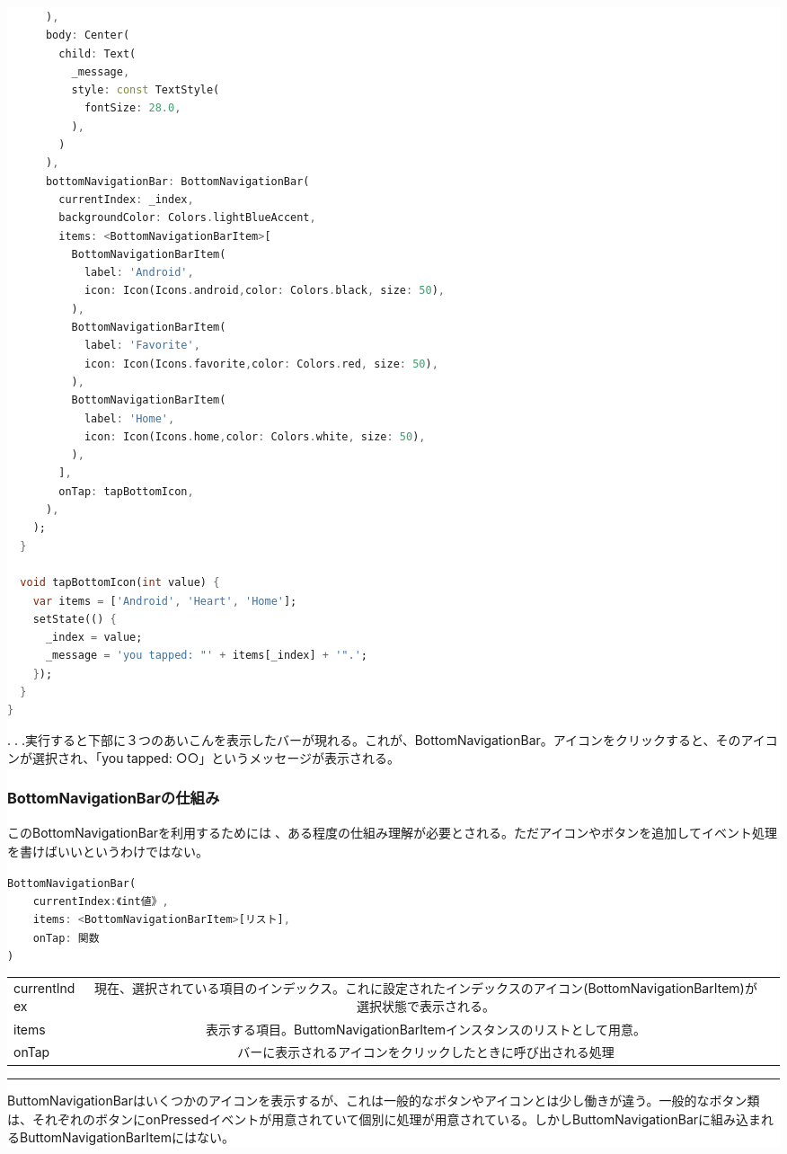 ```dart
      ),
      body: Center(
        child: Text(
          _message,
          style: const TextStyle(
            fontSize: 28.0,
          ),
        )
      ),
      bottomNavigationBar: BottomNavigationBar(
        currentIndex: _index,
        backgroundColor: Colors.lightBlueAccent,
        items: <BottomNavigationBarItem>[
          BottomNavigationBarItem(
            label: 'Android',
            icon: Icon(Icons.android,color: Colors.black, size: 50),
          ),
          BottomNavigationBarItem(
            label: 'Favorite',
            icon: Icon(Icons.favorite,color: Colors.red, size: 50),
          ),
          BottomNavigationBarItem(
            label: 'Home',
            icon: Icon(Icons.home,color: Colors.white, size: 50),
          ),
        ],
        onTap: tapBottomIcon,
      ),
    );
  }

  void tapBottomIcon(int value) {
    var items = ['Android', 'Heart', 'Home'];
    setState(() {
      _index = value;
      _message = 'you tapped: "' + items[_index] + '".';
    });
  }
}
```
. . .実行すると下部に３つのあいこんを表示したバーが現れる。これが、BottomNavigationBar。アイコンをクリックすると、そのアイコンが選択され、「you tapped: ○○」というメッセージが表示される。
### BottomNavigationBarの仕組み
このBottomNavigationBarを利用するためには
、ある程度の仕組み理解が必要とされる。ただアイコンやボタンを追加してイベント処理を書けばいいというわけではない。
```dart
BottomNavigationBar(
    currentIndex:《int値》,
    items: <BottomNavigationBarItem>[リスト],
    onTap: 関数
)
```
||||
|:---|:---:|---:|
|currentIndex|現在、選択されている項目のインデックス。これに設定されたインデックスのアイコン(BottomNavigationBarItem)が選択状態で表示される。 |
|items|表示する項目。ButtomNavigationBarItemインスタンスのリストとして用意。|
|onTap|バーに表示されるアイコンをクリックしたときに呼び出される処理|
___
ButtomNavigationBarはいくつかのアイコンを表示するが、これは一般的なボタンやアイコンとは少し働きが違う。一般的なボタン類は、それぞれのボタンにonPressedイベントが用意されていて個別に処理が用意されている。しかしButtomNavigationBarに組み込まれるButtomNavigationBarItemにはない。